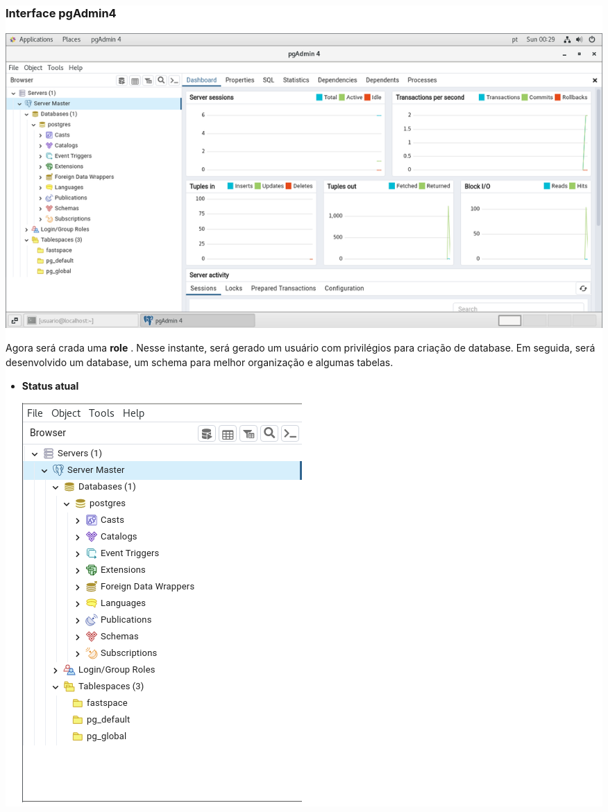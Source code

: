 ### **Interface pgAdmin4**

  ![Interface pgAdmin4](./img/interface_pgadmin4.png "Interface pgAdmin4")

Agora será crada uma **role** . Nesse instante, será gerado um usuário com privilégios para criação de database. Em seguida, será desenvolvido um database, um schema para melhor organização e algumas tabelas.

- **Status atual**
  
  ![Status atual pgAdmin4](./img/status_atual.png "Status atual pgAdmin4")
